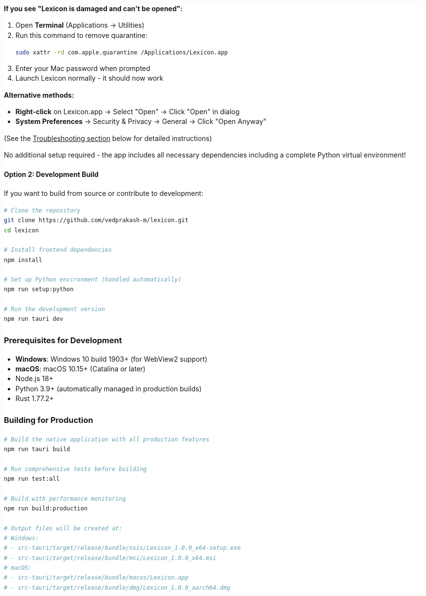 **If you see "Lexicon is damaged and can't be opened":**
1. Open **Terminal** (Applications → Utilities)
2. Run this command to remove quarantine:
   ```bash
   sudo xattr -rd com.apple.quarantine /Applications/Lexicon.app
   ```
3. Enter your Mac password when prompted
4. Launch Lexicon normally - it should now work

**Alternative methods:**
- **Right-click** on Lexicon.app → Select "Open" → Click "Open" in dialog
- **System Preferences** → Security & Privacy → General → Click "Open Anyway"

(See the [Troubleshooting section](#%EF%B8%8F-troubleshooting) below for detailed instructions)

No additional setup required - the app includes all necessary dependencies including a complete Python virtual environment!

#### Option 2: Development Build
If you want to build from source or contribute to development:

```bash
# Clone the repository
git clone https://github.com/vedprakash-m/lexicon.git
cd lexicon

# Install frontend dependencies
npm install

# Set up Python environment (handled automatically)
npm run setup:python

# Run the development version
npm run tauri dev
```

### Prerequisites for Development
- **Windows**: Windows 10 build 1903+ (for WebView2 support)
- **macOS**: macOS 10.15+ (Catalina or later)
- Node.js 18+
- Python 3.9+ (automatically managed in production builds)
- Rust 1.77.2+

### Building for Production

```bash
# Build the native application with all production features
npm run tauri build

# Run comprehensive tests before building
npm run test:all

# Build with performance monitoring
npm run build:production

# Output files will be created at:
# Windows:
# - src-tauri/target/release/bundle/nsis/Lexicon_1.0.0_x64-setup.exe
# - src-tauri/target/release/bundle/msi/Lexicon_1.0.0_x64.msi
# macOS:
# - src-tauri/target/release/bundle/macos/Lexicon.app
# - src-tauri/target/release/bundle/dmg/Lexicon_1.0.0_aarch64.dmg
```
